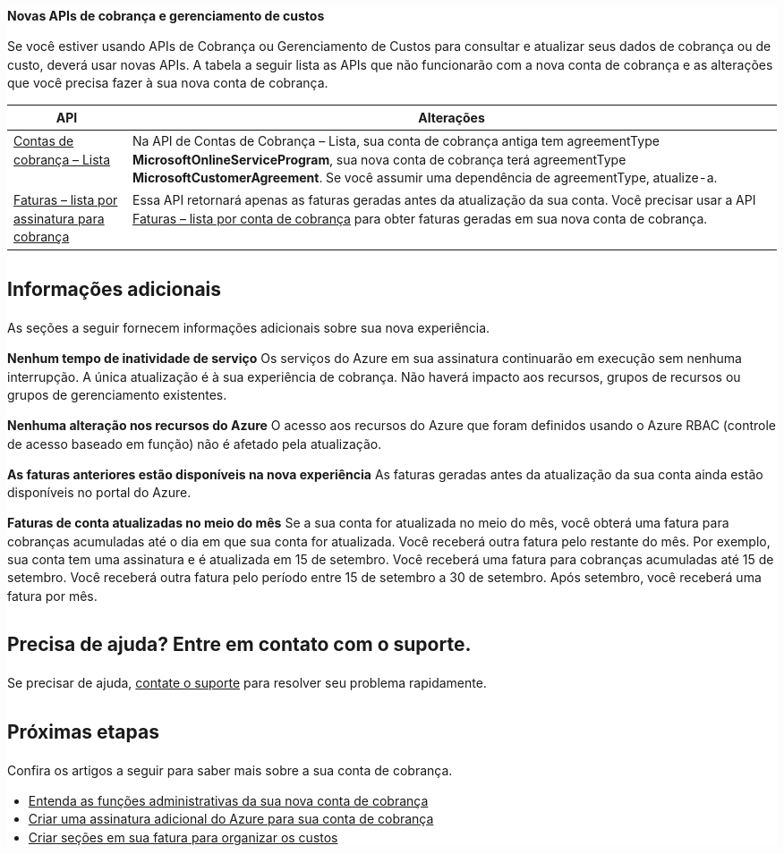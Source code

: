 **Novas APIs de cobrança e gerenciamento de custos**

Se você estiver usando APIs de Cobrança ou Gerenciamento de Custos para consultar e atualizar seus dados de cobrança ou de custo, deverá usar novas APIs. A tabela a seguir lista as APIs que não funcionarão com a nova conta de cobrança e as alterações que você precisa fazer à sua nova conta de cobrança.

|API | Alterações  |
|---------|---------|
|[Contas de cobrança – Lista](https://docs.microsoft.com/rest/api/billing/2019-10-01-preview/billingaccounts/list) | Na API de Contas de Cobrança – Lista, sua conta de cobrança antiga tem agreementType **MicrosoftOnlineServiceProgram**, sua nova conta de cobrança terá agreementType **MicrosoftCustomerAgreement**. Se você assumir uma dependência de agreementType, atualize-a. |
|[Faturas – lista por assinatura para cobrança](https://docs.microsoft.com/rest/api/billing/2019-10-01-preview/invoices/listbybillingsubscription)     | Essa API retornará apenas as faturas geradas antes da atualização da sua conta. Você precisar usar a API [Faturas – lista por conta de cobrança](https://docs.microsoft.com/rest/api/billing/2019-10-01-preview/invoices/listbybillingaccount) para obter faturas geradas em sua nova conta de cobrança. |

## <a name="additional-information"></a>Informações adicionais

As seções a seguir fornecem informações adicionais sobre sua nova experiência.

**Nenhum tempo de inatividade de serviço** Os serviços do Azure em sua assinatura continuarão em execução sem nenhuma interrupção. A única atualização é à sua experiência de cobrança. Não haverá impacto aos recursos, grupos de recursos ou grupos de gerenciamento existentes.

**Nenhuma alteração nos recursos do Azure** O acesso aos recursos do Azure que foram definidos usando o Azure RBAC (controle de acesso baseado em função) não é afetado pela atualização.

**As faturas anteriores estão disponíveis na nova experiência** As faturas geradas antes da atualização da sua conta ainda estão disponíveis no portal do Azure.

**Faturas de conta atualizadas no meio do mês** Se a sua conta for atualizada no meio do mês, você obterá uma fatura para cobranças acumuladas até o dia em que sua conta for atualizada. Você receberá outra fatura pelo restante do mês. Por exemplo, sua conta tem uma assinatura e é atualizada em 15 de setembro. Você receberá uma fatura para cobranças acumuladas até 15 de setembro. Você receberá outra fatura pelo período entre 15 de setembro a 30 de setembro. Após setembro, você receberá uma fatura por mês.

## <a name="need-help-contact-support"></a>Precisa de ajuda? Entre em contato com o suporte.

Se precisar de ajuda, [contate o suporte](https://portal.azure.com/?#blade/Microsoft_Azure_Support/HelpAndSupportBlade) para resolver seu problema rapidamente.

## <a name="next-steps"></a>Próximas etapas

Confira os artigos a seguir para saber mais sobre a sua conta de cobrança.

- [Entenda as funções administrativas da sua nova conta de cobrança](../manage/understand-mca-roles.md)
- [Criar uma assinatura adicional do Azure para sua conta de cobrança](../manage/create-subscription.md)
- [Criar seções em sua fatura para organizar os custos](../manage/mca-section-invoice.md)
